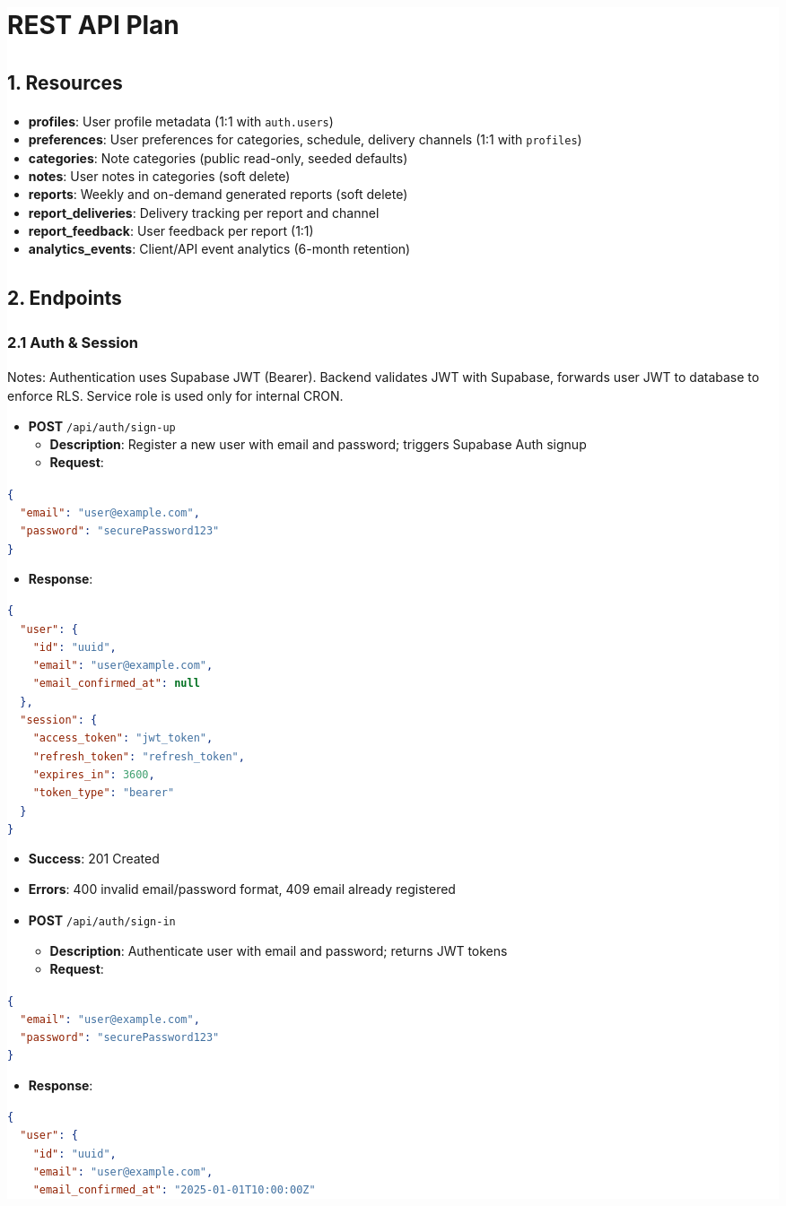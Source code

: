 # REST API Plan

## 1. Resources
- **profiles**: User profile metadata (1:1 with `auth.users`)
- **preferences**: User preferences for categories, schedule, delivery channels (1:1 with `profiles`)
- **categories**: Note categories (public read-only, seeded defaults)
- **notes**: User notes in categories (soft delete)
- **reports**: Weekly and on-demand generated reports (soft delete)
- **report_deliveries**: Delivery tracking per report and channel
- **report_feedback**: User feedback per report (1:1)
- **analytics_events**: Client/API event analytics (6-month retention)

## 2. Endpoints

### 2.1 Auth & Session
Notes: Authentication uses Supabase JWT (Bearer). Backend validates JWT with Supabase, forwards user JWT to database to enforce RLS. Service role is used only for internal CRON.

- **POST** `/api/auth/sign-up`
  - **Description**: Register a new user with email and password; triggers Supabase Auth signup
  - **Request**:
```json
{
  "email": "user@example.com",
  "password": "securePassword123"
}
```
  - **Response**:
```json
{
  "user": {
    "id": "uuid",
    "email": "user@example.com",
    "email_confirmed_at": null
  },
  "session": {
    "access_token": "jwt_token",
    "refresh_token": "refresh_token",
    "expires_in": 3600,
    "token_type": "bearer"
  }
}
```
  - **Success**: 201 Created
  - **Errors**: 400 invalid email/password format, 409 email already registered

- **POST** `/api/auth/sign-in`
  - **Description**: Authenticate user with email and password; returns JWT tokens
  - **Request**:
```json
{
  "email": "user@example.com",
  "password": "securePassword123"
}
```
  - **Response**:
```json
{
  "user": {
    "id": "uuid",
    "email": "user@example.com",
    "email_confirmed_at": "2025-01-01T10:00:00Z"
```